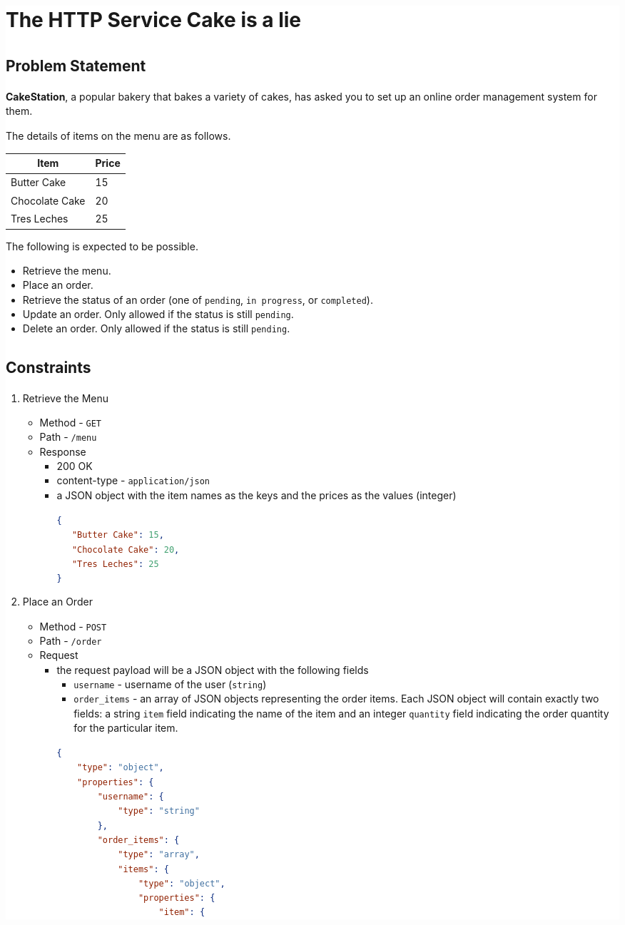 # The HTTP Service Cake is a lie

## Problem Statement

**CakeStation**, a popular bakery that bakes a variety of cakes, has asked you to set up an online order management system for them.

The details of items on the menu are as follows.

| Item | Price |
| ---- | ----- |
| Butter Cake | 15 |
| Chocolate Cake | 20 |
| Tres Leches | 25 |

The following is expected to be possible.

- Retrieve the menu.
- Place an order.
- Retrieve the status of an order (one of `pending`, `in progress`, or `completed`).
- Update an order. Only allowed if the status is still `pending`.
- Delete an order. Only allowed if the status is still `pending`.

## Constraints

1. Retrieve the Menu
    - Method - `GET`
    - Path - `/menu`
    - Response
        - 200 OK
        - content-type - `application/json`
        - a JSON object with the item names as the keys and the prices as the values (integer)
            ```json
            {
               "Butter Cake": 15,
               "Chocolate Cake": 20,
               "Tres Leches": 25
            }
            ```

2. Place an Order
    - Method - `POST`
    - Path - `/order`
    - Request
        - the request payload will be a JSON object with the following fields
            - `username` - username of the user (`string`)
            - `order_items` - an array of JSON objects representing the order items. Each JSON object will contain exactly two fields: a string `item` field indicating the name of the item and an integer `quantity` field indicating the order quantity for the particular item.
            ```json
            {
                "type": "object",
                "properties": {
                    "username": {
                        "type": "string"
                    },
                    "order_items": {
                        "type": "array",
                        "items": {
                            "type": "object",
                            "properties": {
                                "item": {